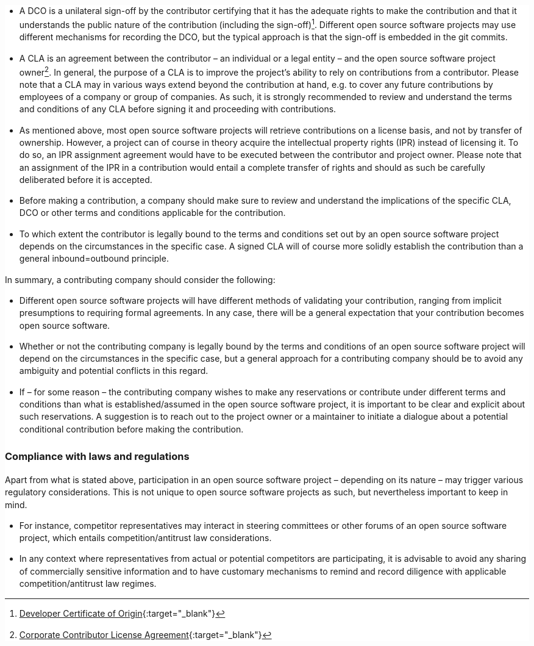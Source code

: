 * A DCO is a unilateral sign-off by the contributor certifying that it has the adequate rights to make the contribution and that it understands the public nature of the contribution (including the sign-off)[^dco].  Different open source software projects may use different mechanisms for recording the DCO, but the typical approach is that the sign-off is embedded in the git commits.

[^dco]: [Developer Certificate of Origin](https://developercertificate.org/){:target="_blank"}

* A CLA is an agreement between the contributor – an individual or a legal entity – and the open source software project owner[^ccla].  In general, the purpose of a CLA is to improve the project’s ability to rely on contributions from a contributor. Please note that a CLA may in various ways extend beyond the contribution at hand, e.g. to cover any future contributions by employees of a company or group of companies. As such, it is strongly recommended to review and understand the terms and conditions of any CLA before signing it and proceeding with contributions.

[^ccla]: [Corporate Contributor License Agreement](https://www.apache.org/licenses/cla-corporate.pdf){:target="_blank"}

* As mentioned above, most open source software projects will retrieve contributions on a license basis, and not by transfer of ownership. However, a project can of course in theory acquire the intellectual property rights (IPR) instead of licensing it. To do so, an IPR assignment agreement would have to be executed between the contributor and project owner. Please note that an assignment of the IPR in a contribution would entail a complete transfer of rights and should as such be carefully deliberated before it is accepted.

* Before making a contribution, a company should make sure to review and understand the implications of the specific CLA, DCO or other terms and conditions applicable for the contribution.

* To which extent the contributor is legally bound to the terms and conditions set out by an open source software project depends on the circumstances in the specific case. A signed CLA will of course more solidly establish the contribution than a general inbound=outbound principle.

In summary, a contributing company should consider the following:

* Different open source software projects will have different methods of validating your contribution, ranging from implicit presumptions to requiring formal agreements. In any case, there will be a general expectation that your contribution becomes open source software.

* Whether or not the contributing company is legally bound by the terms and conditions of an open source software project will depend on the circumstances in the specific case, but a general approach for a contributing company should be to avoid any ambiguity and potential conflicts in this regard.

* If – for some reason – the contributing company wishes to make any reservations or contribute under different terms and conditions than what is established/assumed in the open source software project, it is important to be clear and explicit about such reservations. A suggestion is to reach out to the project owner or a maintainer to initiate a dialogue about a potential conditional contribution before making the contribution.

### Compliance with laws and regulations

Apart from what is stated above, participation in an open source software project – depending on its nature – may trigger various regulatory considerations. This is not unique to open source software projects as such, but nevertheless important to keep in mind.

* For instance, competitor representatives may interact in steering committees or other forums of an open source software project, which entails competition/antitrust law considerations.

* In any context where representatives from actual or potential competitors are participating, it is advisable to avoid any sharing of commercially sensitive information and to have customary mechanisms to remind and record diligence with applicable competition/antitrust law regimes.


[^copyright]: Copyright is automatically granted to the author of a literary or artistic work (in this case, source code and documentation) upon the creation of such work. In a business context, the copyright will typically pass from the author (i.e. the developer) to the employer pursuant to law and/or the employment contract. In general, the copyright holder has an exclusive right to prevent others from making copies of the work (source code or documentation) and to make it available to the public. Reversely, this means that the source code or documentation may only be copied and distributed to others with the permission of the copyright holder. Such permission is generally referred to as a license.
[^ai-copyright]: [Computer Love: Beijing Court Finds AI-Generated Image is Copyrightable in Split with United States](https://www.natlawreview.com/article/computer-love-beijing-court-finds-ai-generated-image-copyrightable-split-united){:target="_blank"}, The National Law Review
[^asl2.0]: [Apache License 2.0](https://www.apache.org/licenses/LICENSE-2.0){:target="_blank"}
[^lf-antitrust]: [Anti Trust Policy](https://www.linuxfoundation.org/legal/antitrust-policy){:target="_blank"}, Linux Foundation
[^lf-export-controls]: [Understanding US export controls with open source projects](https://www.linuxfoundation.org/resources/publications/understanding-us-export-controls-with-open-source-projects){:target="_blank"}
[^eu-ai-act]: Such as the planned EU AI Act, which is expected to exclude regulation of open source software for the most part but apply to open source software for the prohibited types of AI, and the planned Cyber Resilience Act, which may come to include requirements on upstream company contributors in terms of cybersecurity considerations.